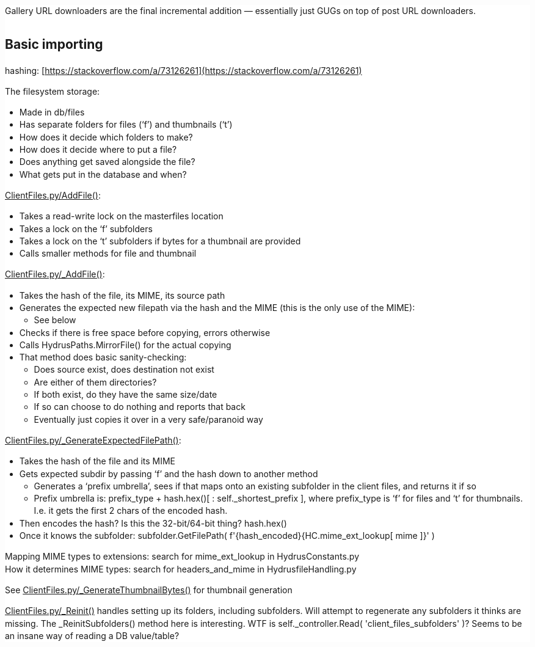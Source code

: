 Gallery URL downloaders are the final incremental addition — essentially just GUGs on top of post URL downloaders.

## Basic importing

hashing: [https://stackoverflow.com/a/73126261](https://stackoverflow.com/a/73126261)

The filesystem storage:

- Made in db/files  
- Has separate folders for files (‘f’) and thumbnails (‘t’)  
- How does it decide which folders to make?  
- How does it decide where to put a file?  
- Does anything get saved alongside the file?  
- What gets put in the database and when?

[ClientFiles.py/AddFile()](http://ClientFiles.py/AddFile()):

- Takes a read-write lock on the masterfiles location  
- Takes a lock on the ‘f’ subfolders  
- Takes a lock on the ‘t’ subfolders if bytes for a thumbnail are provided  
- Calls smaller methods for file and thumbnail

[ClientFiles.py/\_AddFile()](http://ClientFiles.py/\_AddFile()):

- Takes the hash of the file, its MIME, its source path  
- Generates the expected new filepath via the hash and the MIME (this is the only use of the MIME):  
  - See below  
- Checks if there is free space before copying, errors otherwise  
- Calls HydrusPaths.MirrorFile() for the actual copying  
- That method does basic sanity-checking:  
  - Does source exist, does destination not exist  
  - Are either of them directories?  
  - If both exist, do they have the same size/date  
  - If so can choose to do nothing and reports that back  
  - Eventually just copies it over in a very safe/paranoid way

[ClientFiles.py/\_GenerateExpectedFilePath()](http://ClientFiles.py/\_GenerateExpectedFilePath()):

- Takes the hash of the file and its MIME  
- Gets expected subdir by passing ‘f’ and the hash down to another method  
  - Generates a ‘prefix umbrella’, sees if that maps onto an existing subfolder in the client files, and returns it if so  
  - Prefix umbrella is: prefix\_type \+ hash.hex()\[ : self.\_shortest\_prefix \], where prefix\_type is ‘f’ for files and ‘t’ for thumbnails. I.e. it gets the first 2 chars of the encoded hash.  
- Then encodes the hash? Is this the 32-bit/64-bit thing? hash.hex()  
- Once it knows the subfolder: subfolder.GetFilePath( f'{hash\_encoded}{HC.mime\_ext\_lookup\[ mime \]}' )

Mapping MIME types to extensions: search for mime\_ext\_lookup in HydrusConstants.py  
How it determines MIME types: search for headers\_and\_mime in HydrusfileHandling.py

See [ClientFiles.py/\_GenerateThumbnailBytes()](http://ClientFiles.py/\_GenerateThumbnailBytes()) for thumbnail generation

[ClientFiles.py/\_Reinit()](http://ClientFiles.py/\_Reinit()) handles setting up its folders, including subfolders. Will attempt to regenerate any subfolders it thinks are missing. The \_ReinitSubfolders() method here is interesting. WTF is self.\_controller.Read( 'client\_files\_subfolders' )? Seems to be an insane way of reading a DB value/table?
